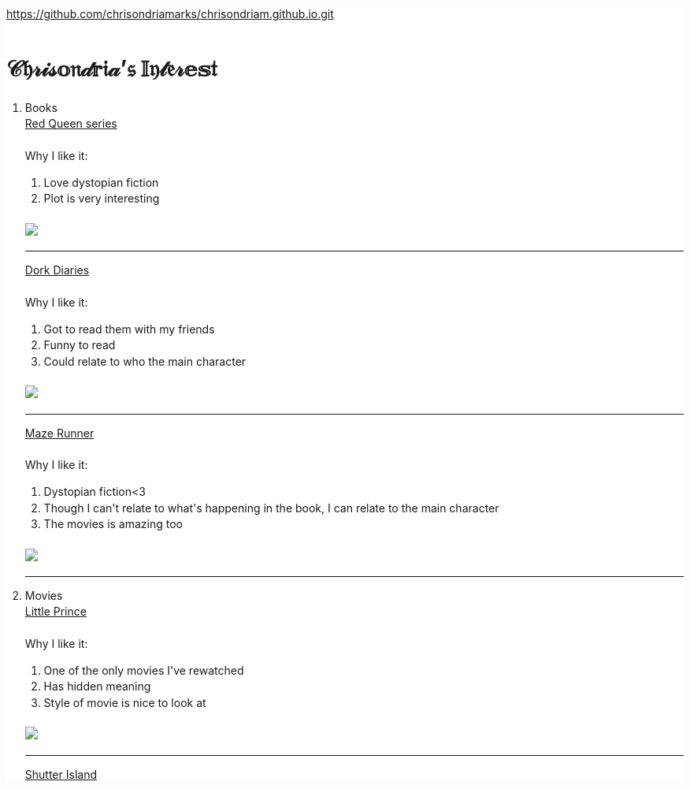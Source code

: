 https://github.com/chrisondriamarks/chrisondriam.github.io.git
<DOCtype html>
  <head>
    
  </head>
  <body>
    <h1>&Cscr;&hfr;&rscr;&iscr;&sscr;&oopf;&nfr;&dscr;&ropf;&ifr;&ascr;&rsquo;&sfr; &Iopf;&yfr;&tscr;&efr;&rscr;&eopf;&sopf;&tfr;</h1>
    <ol>
      <div id="entirebooks">
      <li class="categories">Books</li>
      <a href="https://redqueen.fandom.com/wiki/Red_Queen_(series)" class="books">Red Queen series</a>
      <br>
      <br>
        <span id="whyilikeit1">Why I like it:</span>
        <ol>
          <li>Love dystopian fiction</li>
          <li>Plot is very interesting</li>
        </ol>
      <br>
        <img src="https://encrypted-tbn0.gstatic.com/images?q=tbn:ANd9GcRMEdVffVH3NFy59PK17jrxoeRDnjKF1ODkAY9mJCh0U-3a2ngELCGyqCHwzGhsaaoVA4g:https://images-na.ssl-images-amazon.com/images/I/81kZlW3TXPL.jpg&usqp=CAU">
      <hr>
      <a href="https://dorkdiariesbooks.com/" class="books">Dork Diaries</a>
        <br>
        <br>
        <span id="whyilikeit2">Why I like it:</span>
          <ol>
            <li>Got to read them with my friends</li>
            <li>Funny to read</li>
            <li>Could relate to who the main character</li>
          </ol>
      <br>
        <img src="https://encrypted-tbn0.gstatic.com/images?q=tbn:ANd9GcQcSNfYxLLESLZdaY-khx5hI5fxcZhAWuvG0hdKF7vblb_Na8J8FEeB8mvaZ1-KqnSdOqI:https://images-na.ssl-images-amazon.com/images/I/91vY6qLUXqL.jpg&usqp=CAU">
      <hr>
      <a href="https://www.youtube.com/watch?v=AwwbhhjQ9Xk" class="books">Maze Runner</a>
        <br>
        <br>
        <span id="whyilikeit3">Why I like it:</span>
        <ol>
          <li>Dystopian fiction<3 </li>
          <li>Though I can't relate to what's happening in the book, I can relate to the main character</li>
          <li>The movies is amazing too</li>
        </ol>
            <br>
        <img src="https://encrypted-tbn0.gstatic.com/images?q=tbn:ANd9GcTYp38nPhDVhwgWhjqHE-n9cc1i_lSnHW4vow:https://images.livemint.com/rf/Image-621x414/LiveMint/Period1/2014/09/20/Photos/themazerunner1%5B1%5D--621x414.jpg&usqp=CAU">
      </div>
      <hr>
      <div id="entiremovies">
      <li class="categories">Movies</li>
        <a href="https://www.youtube.com/watch?v=9gARHWfXE40" class="movies">Little Prince</a>
        <br>
        <br>
      <span id="whyilikeit4">Why I like it:</span>
      <ol>
        <li>One of the only movies I've rewatched</li>
        <li>Has hidden meaning</li>
        <li>Style of movie is nice to look at</li>
      </ol>
      <br>
          <img src="https://encrypted-tbn0.gstatic.com/images?q=tbn:ANd9GcSnPal4lTY-yswikjs2e1RFMQy9OqUahuY6T6lx3uCUFjWHzwGgaKN_hNkw62ZPpQ3ZxBg:https://ca-times.brightspotcdn.com/dims4/default/82c40f4/2147483647/strip/true/crop/1600x900%2B0%2B0/resize/1486x836!/quality/90/%3Furl%3Dhttps%253A%252F%252Fcalifornia-times-brightspot.s3.amazonaws.com%252Fd8%252Fca%252Fd1b17c7ce17bb68705926642b25b%252Fla-1470118882-snap-photo&usqp=CAU">
      <hr>
    <a href="https://www.youtube.com/watch?v=5iaYLCiq5RM" class="movies">Shutter Island</a>